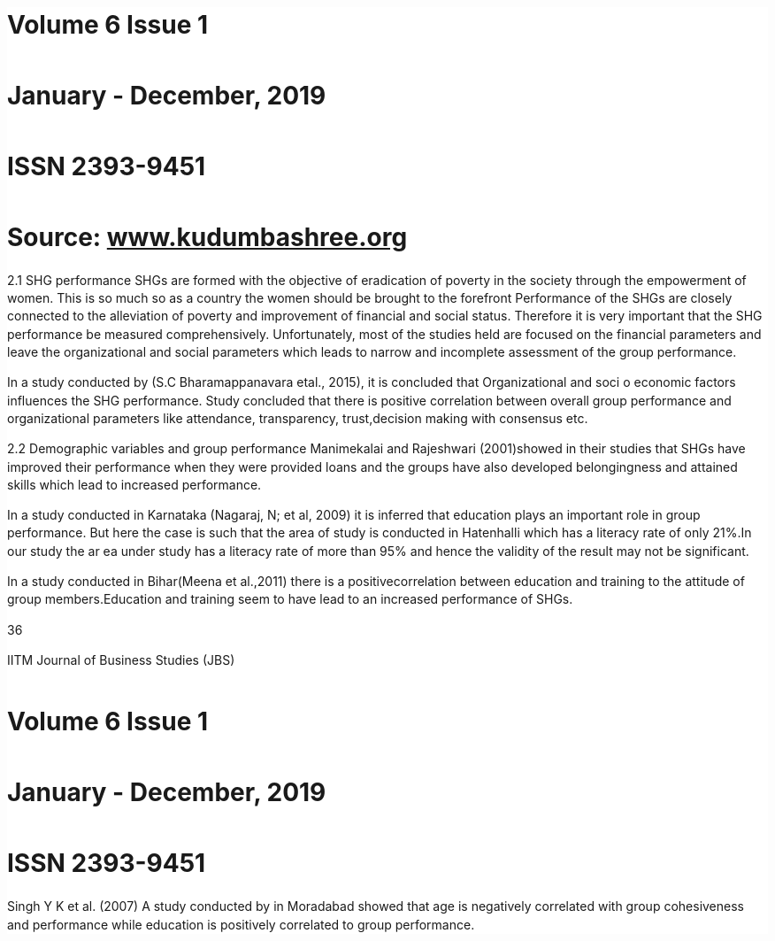 # Volume 6 Issue 1

# January - December, 2019

# ISSN 2393-9451

# Source: www.kudumbashree.org

2.1 SHG performance SHGs are formed with the objective of eradication of poverty in the society through the empowerment of women. This is so much so as a country the women should be brought to the forefront Performance of the SHGs are closely connected to the alleviation of poverty and improvement of financial and social status. Therefore it is very important that the SHG performance be measured comprehensively. Unfortunately, most of the studies held are focused on the financial parameters and leave the organizational and social parameters which leads to narrow and incomplete assessment of the group performance.

In a study conducted by (S.C Bharamappanavara etal., 2015), it is concluded that Organizational and soci o economic factors influences the SHG performance. Study concluded that there is positive correlation between overall group performance and organizational parameters like attendance, transparency, trust,decision making with consensus etc.

2.2 Demographic variables and group performance Manimekalai and Rajeshwari (2001)showed in their studies that SHGs have improved their performance when they were provided loans and the groups have also developed belongingness and attained skills which lead to increased performance.

In a study conducted in Karnataka (Nagaraj, N; et al, 2009) it is inferred that education plays an important role in group performance. But here the case is such that the area of study is conducted in Hatenhalli which has a literacy rate of only 21%.In our study the ar ea under study has a literacy rate of more than 95% and hence the validity of the result may not be significant.

In a study conducted in Bihar(Meena et al.,2011) there is a positivecorrelation between education and training to the attitude of group members.Education and training seem to have lead to an increased performance of SHGs.

36

IITM Journal of Business Studies (JBS)

# Volume 6 Issue 1

# January - December, 2019

# ISSN 2393-9451

Singh Y K et al. (2007) A study conducted by in Moradabad showed that age is negatively correlated with group cohesiveness and performance while education is positively correlated to group performance.
